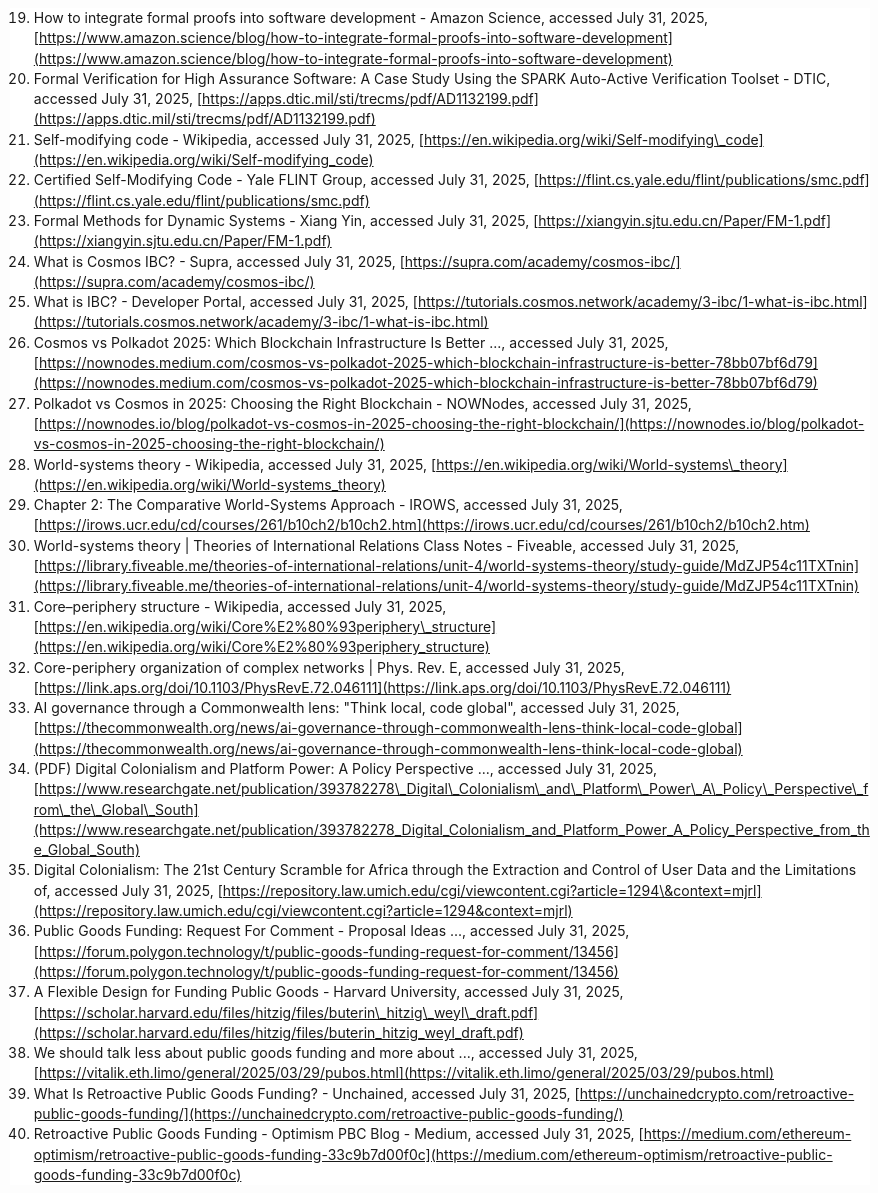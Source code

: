 19. How to integrate formal proofs into software development \- Amazon Science, accessed July 31, 2025, [https://www.amazon.science/blog/how-to-integrate-formal-proofs-into-software-development](https://www.amazon.science/blog/how-to-integrate-formal-proofs-into-software-development)  
20. Formal Verification for High Assurance Software: A Case Study Using the SPARK Auto-Active Verification Toolset \- DTIC, accessed July 31, 2025, [https://apps.dtic.mil/sti/trecms/pdf/AD1132199.pdf](https://apps.dtic.mil/sti/trecms/pdf/AD1132199.pdf)  
21. Self-modifying code \- Wikipedia, accessed July 31, 2025, [https://en.wikipedia.org/wiki/Self-modifying\_code](https://en.wikipedia.org/wiki/Self-modifying_code)  
22. Certified Self-Modifying Code \- Yale FLINT Group, accessed July 31, 2025, [https://flint.cs.yale.edu/flint/publications/smc.pdf](https://flint.cs.yale.edu/flint/publications/smc.pdf)  
23. Formal Methods for Dynamic Systems \- Xiang Yin, accessed July 31, 2025, [https://xiangyin.sjtu.edu.cn/Paper/FM-1.pdf](https://xiangyin.sjtu.edu.cn/Paper/FM-1.pdf)  
24. What is Cosmos IBC? \- Supra, accessed July 31, 2025, [https://supra.com/academy/cosmos-ibc/](https://supra.com/academy/cosmos-ibc/)  
25. What is IBC? \- Developer Portal, accessed July 31, 2025, [https://tutorials.cosmos.network/academy/3-ibc/1-what-is-ibc.html](https://tutorials.cosmos.network/academy/3-ibc/1-what-is-ibc.html)  
26. Cosmos vs Polkadot 2025: Which Blockchain Infrastructure Is Better ..., accessed July 31, 2025, [https://nownodes.medium.com/cosmos-vs-polkadot-2025-which-blockchain-infrastructure-is-better-78bb07bf6d79](https://nownodes.medium.com/cosmos-vs-polkadot-2025-which-blockchain-infrastructure-is-better-78bb07bf6d79)  
27. Polkadot vs Cosmos in 2025: Choosing the Right Blockchain \- NOWNodes, accessed July 31, 2025, [https://nownodes.io/blog/polkadot-vs-cosmos-in-2025-choosing-the-right-blockchain/](https://nownodes.io/blog/polkadot-vs-cosmos-in-2025-choosing-the-right-blockchain/)  
28. World-systems theory \- Wikipedia, accessed July 31, 2025, [https://en.wikipedia.org/wiki/World-systems\_theory](https://en.wikipedia.org/wiki/World-systems_theory)  
29. Chapter 2: The Comparative World-Systems Approach \- IROWS, accessed July 31, 2025, [https://irows.ucr.edu/cd/courses/261/b10ch2/b10ch2.htm](https://irows.ucr.edu/cd/courses/261/b10ch2/b10ch2.htm)  
30. World-systems theory | Theories of International Relations Class Notes \- Fiveable, accessed July 31, 2025, [https://library.fiveable.me/theories-of-international-relations/unit-4/world-systems-theory/study-guide/MdZJP54c11TXTnin](https://library.fiveable.me/theories-of-international-relations/unit-4/world-systems-theory/study-guide/MdZJP54c11TXTnin)  
31. Core–periphery structure \- Wikipedia, accessed July 31, 2025, [https://en.wikipedia.org/wiki/Core%E2%80%93periphery\_structure](https://en.wikipedia.org/wiki/Core%E2%80%93periphery_structure)  
32. Core-periphery organization of complex networks | Phys. Rev. E, accessed July 31, 2025, [https://link.aps.org/doi/10.1103/PhysRevE.72.046111](https://link.aps.org/doi/10.1103/PhysRevE.72.046111)  
33. AI governance through a Commonwealth lens: "Think local, code global", accessed July 31, 2025, [https://thecommonwealth.org/news/ai-governance-through-commonwealth-lens-think-local-code-global](https://thecommonwealth.org/news/ai-governance-through-commonwealth-lens-think-local-code-global)  
34. (PDF) Digital Colonialism and Platform Power: A Policy Perspective ..., accessed July 31, 2025, [https://www.researchgate.net/publication/393782278\_Digital\_Colonialism\_and\_Platform\_Power\_A\_Policy\_Perspective\_from\_the\_Global\_South](https://www.researchgate.net/publication/393782278_Digital_Colonialism_and_Platform_Power_A_Policy_Perspective_from_the_Global_South)  
35. Digital Colonialism: The 21st Century Scramble for Africa through the Extraction and Control of User Data and the Limitations of, accessed July 31, 2025, [https://repository.law.umich.edu/cgi/viewcontent.cgi?article=1294\&context=mjrl](https://repository.law.umich.edu/cgi/viewcontent.cgi?article=1294&context=mjrl)  
36. Public Goods Funding: Request For Comment \- Proposal Ideas ..., accessed July 31, 2025, [https://forum.polygon.technology/t/public-goods-funding-request-for-comment/13456](https://forum.polygon.technology/t/public-goods-funding-request-for-comment/13456)  
37. A Flexible Design for Funding Public Goods \- Harvard University, accessed July 31, 2025, [https://scholar.harvard.edu/files/hitzig/files/buterin\_hitzig\_weyl\_draft.pdf](https://scholar.harvard.edu/files/hitzig/files/buterin_hitzig_weyl_draft.pdf)  
38. We should talk less about public goods funding and more about ..., accessed July 31, 2025, [https://vitalik.eth.limo/general/2025/03/29/pubos.html](https://vitalik.eth.limo/general/2025/03/29/pubos.html)  
39. What Is Retroactive Public Goods Funding? \- Unchained, accessed July 31, 2025, [https://unchainedcrypto.com/retroactive-public-goods-funding/](https://unchainedcrypto.com/retroactive-public-goods-funding/)  
40. Retroactive Public Goods Funding \- Optimism PBC Blog \- Medium, accessed July 31, 2025, [https://medium.com/ethereum-optimism/retroactive-public-goods-funding-33c9b7d00f0c](https://medium.com/ethereum-optimism/retroactive-public-goods-funding-33c9b7d00f0c)  